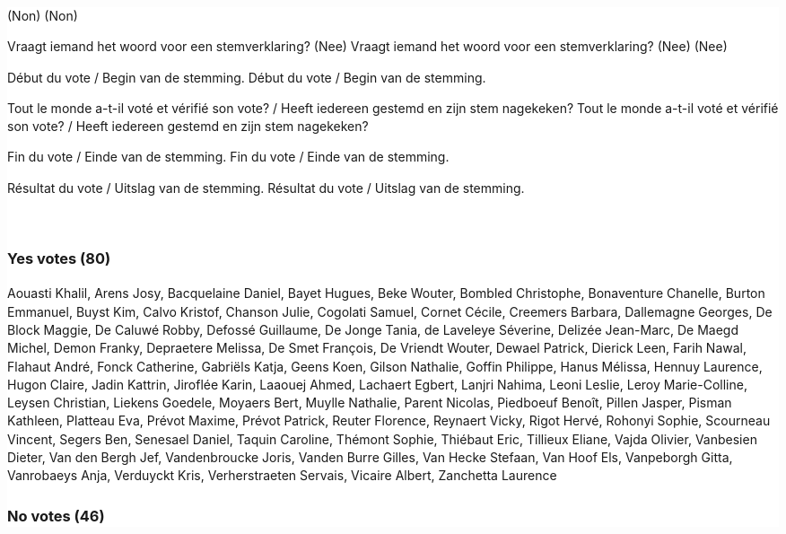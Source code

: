 (Non)
(Non)


Vraagt iemand het woord voor een
stemverklaring? (Nee)
Vraagt iemand het woord voor een
stemverklaring? (Nee)
 (Nee)
 
 

Début du
vote / Begin van de stemming.
Début du
vote / Begin van de stemming.

Tout le
monde a-t-il voté et vérifié son vote? / Heeft iedereen gestemd en zijn stem
nagekeken?
Tout le
monde a-t-il voté et vérifié son vote? / Heeft iedereen gestemd en zijn stem
nagekeken?

Fin du vote
/ Einde van de stemming.
Fin du vote
/ Einde van de stemming.

Résultat du
vote / Uitslag van de stemming.
Résultat du
vote / Uitslag van de stemming.

 
 


### Yes votes (80)

Aouasti Khalil, Arens Josy, Bacquelaine Daniel, Bayet Hugues, Beke Wouter, Bombled Christophe, Bonaventure Chanelle, Burton Emmanuel, Buyst Kim, Calvo Kristof, Chanson Julie, Cogolati Samuel, Cornet Cécile, Creemers Barbara, Dallemagne Georges, De Block Maggie, De Caluwé Robby, Defossé Guillaume, De Jonge Tania, de Laveleye Séverine, Delizée Jean-Marc, De Maegd Michel, Demon Franky, Depraetere Melissa, De Smet François, De Vriendt Wouter, Dewael Patrick, Dierick Leen, Farih Nawal, Flahaut André, Fonck Catherine, Gabriëls Katja, Geens Koen, Gilson Nathalie, Goffin Philippe, Hanus Mélissa, Hennuy Laurence, Hugon Claire, Jadin Kattrin, Jiroflée Karin, Laaouej Ahmed, Lachaert Egbert, Lanjri Nahima, Leoni Leslie, Leroy Marie-Colline, Leysen Christian, Liekens Goedele, Moyaers Bert, Muylle Nathalie, Parent Nicolas, Piedboeuf Benoît, Pillen Jasper, Pisman Kathleen, Platteau Eva, Prévot Maxime, Prévot Patrick, Reuter Florence, Reynaert Vicky, Rigot Hervé, Rohonyi Sophie, Scourneau Vincent, Segers Ben, Senesael Daniel, Taquin Caroline, Thémont Sophie, Thiébaut Eric, Tillieux Eliane, Vajda Olivier, Vanbesien Dieter, Van den Bergh Jef, Vandenbroucke Joris, Vanden Burre Gilles, Van Hecke Stefaan, Van Hoof Els, Vanpeborgh Gitta, Vanrobaeys Anja, Verduyckt Kris, Verherstraeten Servais, Vicaire Albert, Zanchetta Laurence

### No votes (46)
